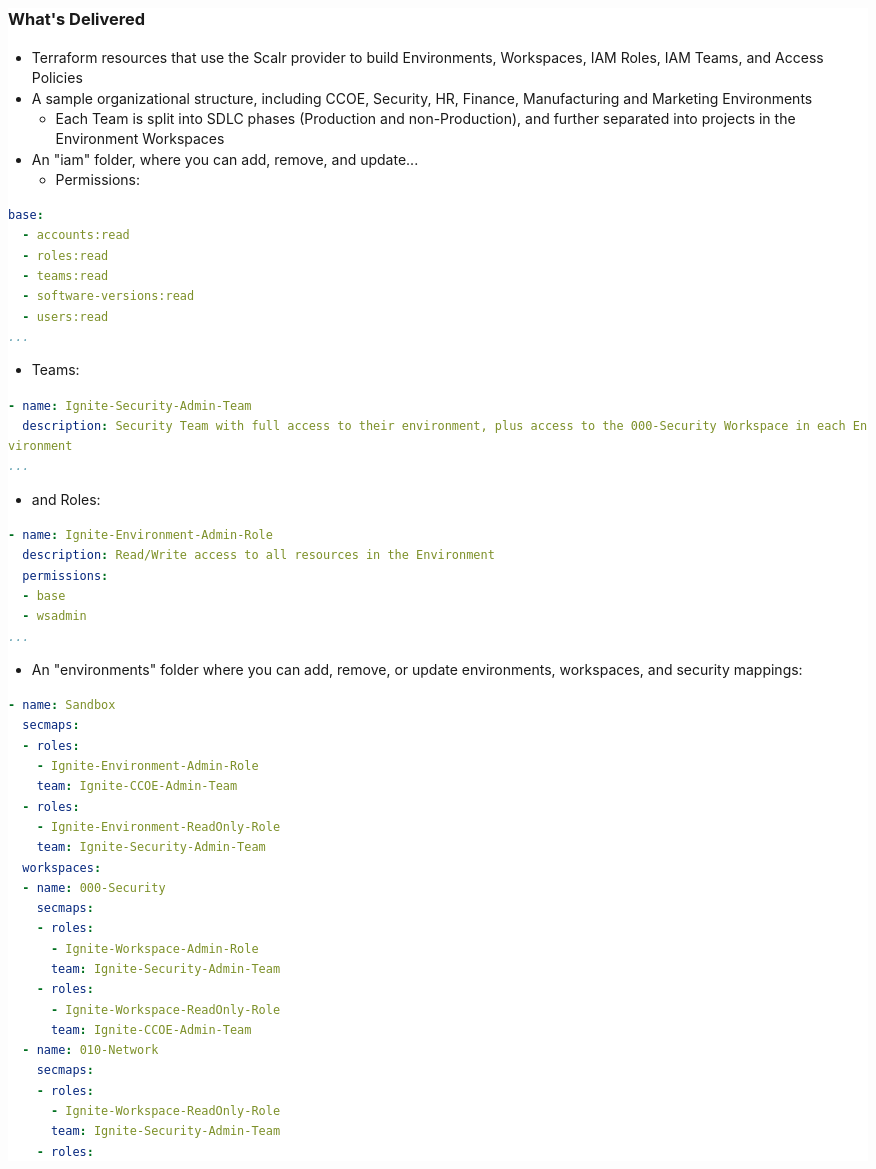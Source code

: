 ### What's Delivered

- Terraform resources that use the Scalr provider to build Environments, Workspaces, IAM Roles, IAM Teams, and Access Policies
- A sample organizational structure, including CCOE, Security, HR, Finance, Manufacturing and Marketing Environments
   - Each Team is split into SDLC phases (Production and non-Production), and further separated into projects in the Environment Workspaces
- An "iam" folder, where you can add, remove, and update...
   - Permissions:

```yaml
base:
  - accounts:read
  - roles:read
  - teams:read
  - software-versions:read
  - users:read
...
```

   - Teams:

```yaml
- name: Ignite-Security-Admin-Team
  description: Security Team with full access to their environment, plus access to the 000-Security Workspace in each Environment
...
```

   - and Roles:

```yaml
- name: Ignite-Environment-Admin-Role
  description: Read/Write access to all resources in the Environment
  permissions:
  - base
  - wsadmin
...
```

- An "environments" folder where you can add, remove, or update environments, workspaces, and security mappings:

```yaml
- name: Sandbox
  secmaps:
  - roles:
    - Ignite-Environment-Admin-Role
    team: Ignite-CCOE-Admin-Team
  - roles:
    - Ignite-Environment-ReadOnly-Role
    team: Ignite-Security-Admin-Team
  workspaces:
  - name: 000-Security
    secmaps:
    - roles:
      - Ignite-Workspace-Admin-Role
      team: Ignite-Security-Admin-Team
    - roles:
      - Ignite-Workspace-ReadOnly-Role
      team: Ignite-CCOE-Admin-Team
  - name: 010-Network
    secmaps:
    - roles:
      - Ignite-Workspace-ReadOnly-Role
      team: Ignite-Security-Admin-Team
    - roles:
```